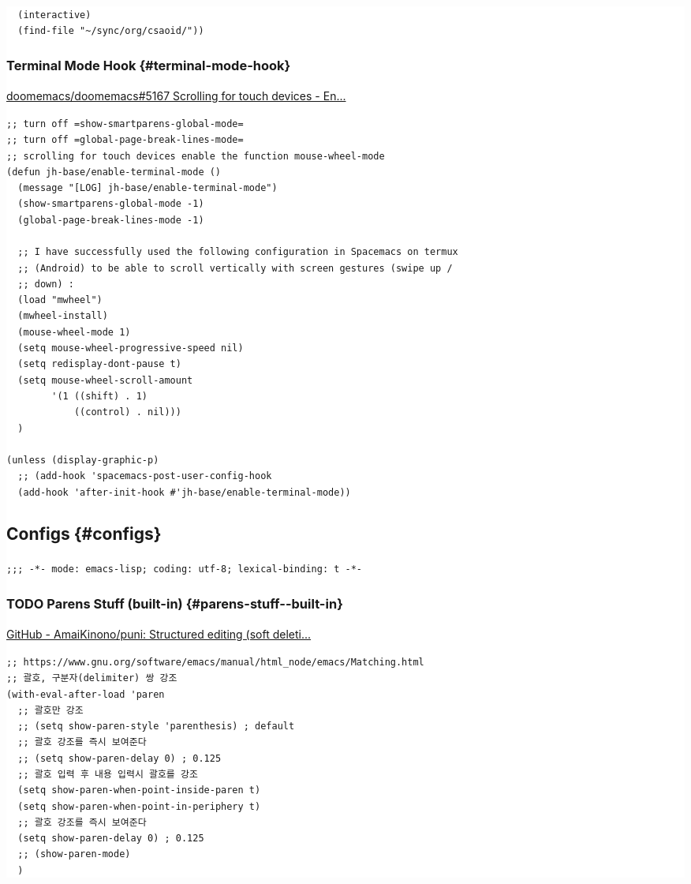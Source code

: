 ```elisp
  (interactive)
  (find-file "~/sync/org/csaoid/"))
```


### Terminal Mode Hook {#terminal-mode-hook}

[doomemacs/doomemacs#5167 Scrolling for touch devices - En...](https://github.com/doomemacs/doomemacs/issues/5167)

```elisp
;; turn off =show-smartparens-global-mode=
;; turn off =global-page-break-lines-mode=
;; scrolling for touch devices enable the function mouse-wheel-mode
(defun jh-base/enable-terminal-mode ()
  (message "[LOG] jh-base/enable-terminal-mode")
  (show-smartparens-global-mode -1)
  (global-page-break-lines-mode -1)

  ;; I have successfully used the following configuration in Spacemacs on termux
  ;; (Android) to be able to scroll vertically with screen gestures (swipe up /
  ;; down) :
  (load "mwheel")
  (mwheel-install)
  (mouse-wheel-mode 1)
  (setq mouse-wheel-progressive-speed nil)
  (setq redisplay-dont-pause t)
  (setq mouse-wheel-scroll-amount
        '(1 ((shift) . 1)
            ((control) . nil)))
  )

(unless (display-graphic-p)
  ;; (add-hook 'spacemacs-post-user-config-hook
  (add-hook 'after-init-hook #'jh-base/enable-terminal-mode))
```


## Configs {#configs}

```elisp
;;; -*- mode: emacs-lisp; coding: utf-8; lexical-binding: t -*-
```


### <span class="org-todo todo TODO">TODO</span> Parens Stuff (built-in) {#parens-stuff--built-in}

[GitHub - AmaiKinono/puni: Structured editing (soft deleti...](https://github.com/AmaiKinono/puni)

```elisp
;; https://www.gnu.org/software/emacs/manual/html_node/emacs/Matching.html
;; 괄호, 구분자(delimiter) 쌍 강조
(with-eval-after-load 'paren
  ;; 괄호만 강조
  ;; (setq show-paren-style 'parenthesis) ; default
  ;; 괄호 강조를 즉시 보여준다
  ;; (setq show-paren-delay 0) ; 0.125
  ;; 괄호 입력 후 내용 입력시 괄호를 강조
  (setq show-paren-when-point-inside-paren t)
  (setq show-paren-when-point-in-periphery t)
  ;; 괄호 강조를 즉시 보여준다
  (setq show-paren-delay 0) ; 0.125
  ;; (show-paren-mode)
  )

```